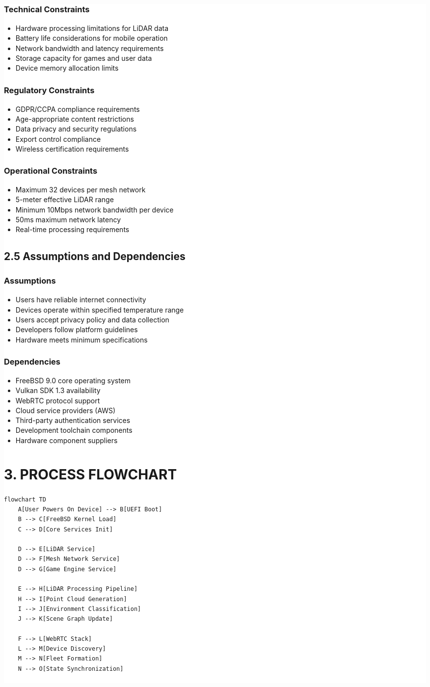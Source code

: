 ### Technical Constraints
- Hardware processing limitations for LiDAR data
- Battery life considerations for mobile operation
- Network bandwidth and latency requirements
- Storage capacity for games and user data
- Device memory allocation limits

### Regulatory Constraints
- GDPR/CCPA compliance requirements
- Age-appropriate content restrictions
- Data privacy and security regulations
- Export control compliance
- Wireless certification requirements

### Operational Constraints
- Maximum 32 devices per mesh network
- 5-meter effective LiDAR range
- Minimum 10Mbps network bandwidth per device
- 50ms maximum network latency
- Real-time processing requirements

## 2.5 Assumptions and Dependencies

### Assumptions
- Users have reliable internet connectivity
- Devices operate within specified temperature range
- Users accept privacy policy and data collection
- Developers follow platform guidelines
- Hardware meets minimum specifications

### Dependencies
- FreeBSD 9.0 core operating system
- Vulkan SDK 1.3 availability
- WebRTC protocol support
- Cloud service providers (AWS)
- Third-party authentication services
- Development toolchain components
- Hardware component suppliers

# 3. PROCESS FLOWCHART

```mermaid
flowchart TD
    A[User Powers On Device] --> B[UEFI Boot]
    B --> C[FreeBSD Kernel Load]
    C --> D[Core Services Init]
    
    D --> E[LiDAR Service]
    D --> F[Mesh Network Service] 
    D --> G[Game Engine Service]
    
    E --> H[LiDAR Processing Pipeline]
    H --> I[Point Cloud Generation]
    I --> J[Environment Classification]
    J --> K[Scene Graph Update]
    
    F --> L[WebRTC Stack]
    L --> M[Device Discovery]
    M --> N[Fleet Formation]
    N --> O[State Synchronization]
    
```